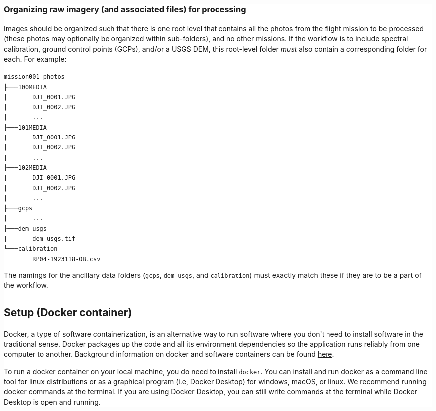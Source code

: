 ### Organizing raw imagery (and associated files) for processing

Images should be organized such that there is one root level that contains all the photos from the flight mission to be processed (these photos may optionally be organized within sub-folders), and no other missions. If the workflow is to include spectral calibration, ground control points (GCPs), and/or a USGS DEM, this root-level folder *must* also contain a corresponding folder for each. For example:

```
mission001_photos
├───100MEDIA
|       DJI_0001.JPG
|       DJI_0002.JPG
|       ...
├───101MEDIA
|       DJI_0001.JPG
|       DJI_0002.JPG
|       ...
├───102MEDIA
|       DJI_0001.JPG
|       DJI_0002.JPG
|       ...
├───gcps
|       ...
├───dem_usgs
|       dem_usgs.tif
└───calibration
        RP04-1923118-OB.csv
```

The namings for the ancillary data folders (`gcps`, `dem_usgs`, and `calibration`) must exactly match these if they are to be a part of the workflow.








## Setup (Docker container)

Docker, a type of software containerization, is an alternative way to run software where you don't need to install software in the traditional sense. Docker packages up the code and all its environment dependencies so the application runs reliably from one computer to another. Background information on docker and software containers can be found [here](https://foss.cyverse.org/07_reproducibility_II/).

To run a docker container on your local machine, you do need to install `docker`. You can install and run docker as a command line tool for [linux distributions](https://docs.docker.com/engine/install/) or as a graphical program (i.e, Docker Desktop) for [windows](https://docs.docker.com/desktop/setup/install/windows-install/), [macOS](https://docs.docker.com/desktop/setup/install/mac-install/), or [linux](https://docs.docker.com/desktop/setup/install/linux/). We recommend running docker commands at the terminal. If you are using Docker Desktop, you can still write commands at the terminal while Docker Desktop is open and running.

